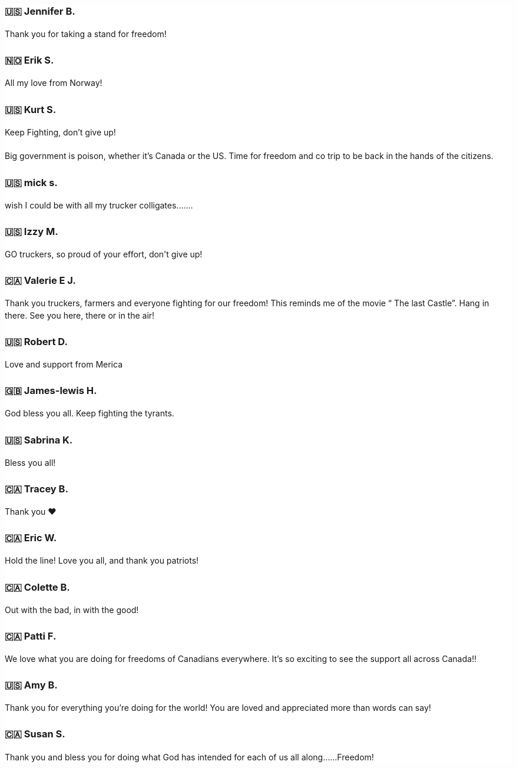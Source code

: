 ### 🇺🇸 Jennifer B.
Thank you for taking a stand for freedom!

### 🇳🇴 Erik S.
All my love from Norway!

### 🇺🇸 Kurt S.
Keep Fighting, don’t give up!<br /><br />Big government is poison, whether it’s Canada or the US. Time for freedom and co trip to be back in the hands of the citizens.

### 🇺🇸 mick s.
wish I could be with all my trucker colligates.......

### 🇺🇸 Izzy M.
GO truckers, so proud of your effort, don't give up!

### 🇨🇦 Valerie E J.
Thank you truckers, farmers and everyone fighting for our freedom! This reminds me of the movie “ The last Castle”. Hang in there. See you here, there or in the air!

### 🇺🇸 Robert D.
Love and support from Merica

### 🇬🇧 James-lewis H.
God bless you all. Keep fighting the tyrants.

### 🇺🇸 Sabrina K.
Bless you all!

### 🇨🇦 Tracey B.
Thank you ❤️

### 🇨🇦 Eric W.
Hold the line!  Love you all, and thank you patriots!

### 🇨🇦 Colette B.
Out with the bad, in with the good! 

### 🇨🇦 Patti F.
We love what you are doing for freedoms of Canadians everywhere. It’s so exciting to see the support all across Canada!! 

### 🇺🇸 Amy B.
Thank you for everything you’re doing for the world! You are loved and appreciated more than words can say! 

### 🇨🇦 Susan  S.
Thank you and bless you for doing what God has intended for each of us all along…...Freedom!
